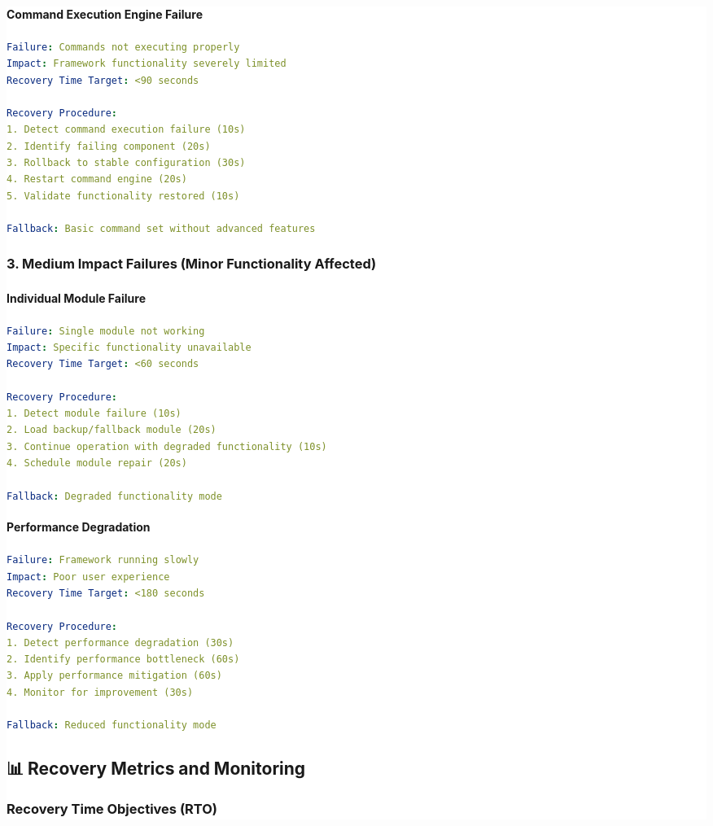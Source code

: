 #### Command Execution Engine Failure
```yaml
Failure: Commands not executing properly
Impact: Framework functionality severely limited
Recovery Time Target: <90 seconds

Recovery Procedure:
1. Detect command execution failure (10s)
2. Identify failing component (20s)
3. Rollback to stable configuration (30s)
4. Restart command engine (20s)
5. Validate functionality restored (10s)

Fallback: Basic command set without advanced features
```

### 3. Medium Impact Failures (Minor Functionality Affected)

#### Individual Module Failure
```yaml
Failure: Single module not working
Impact: Specific functionality unavailable
Recovery Time Target: <60 seconds

Recovery Procedure:
1. Detect module failure (10s)
2. Load backup/fallback module (20s)
3. Continue operation with degraded functionality (10s)
4. Schedule module repair (20s)

Fallback: Degraded functionality mode
```

#### Performance Degradation
```yaml
Failure: Framework running slowly
Impact: Poor user experience
Recovery Time Target: <180 seconds

Recovery Procedure:
1. Detect performance degradation (30s)
2. Identify performance bottleneck (60s)
3. Apply performance mitigation (60s)
4. Monitor for improvement (30s)

Fallback: Reduced functionality mode
```

## 📊 Recovery Metrics and Monitoring

### Recovery Time Objectives (RTO)
